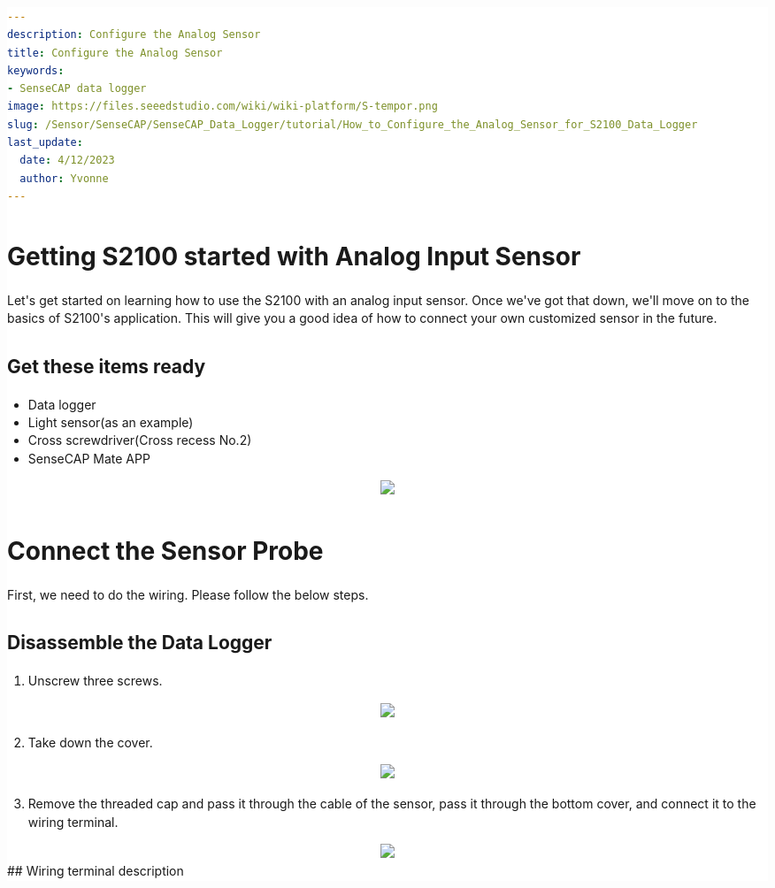 ```yaml
---
description: Configure the Analog Sensor
title: Configure the Analog Sensor
keywords:
- SenseCAP data logger
image: https://files.seeedstudio.com/wiki/wiki-platform/S-tempor.png
slug: /Sensor/SenseCAP/SenseCAP_Data_Logger/tutorial/How_to_Configure_the_Analog_Sensor_for_S2100_Data_Logger
last_update:
  date: 4/12/2023
  author: Yvonne
---
```


# Getting S2100 started with Analog Input Sensor
Let's get started on learning how to use the S2100 with an analog input sensor. Once we've got that down, we'll move on to the basics of S2100's application. This will give you a good idea of how to connect your own customized sensor in the future. 
## Get these items ready

- Data logger
- Light sensor(as an example)
- Cross screwdriver(Cross recess No.2)
- SenseCAP Mate APP

<div align="center"><img width={400} src="https://files.seeedstudio.com/wiki/SenseCAP-S2110/Analog_Sensor/2.png"/></div>

# Connect the Sensor Probe
First, we need to do the wiring. Please follow the below steps.

## Disassemble the Data Logger

1. Unscrew three screws.

<div align="center"><img width={400} src="https://files.seeedstudio.com/wiki/SenseCAP-S2110/12V_RS485_Sensor/3.png"/></div>

2. Take down the cover.

<div align="center"><img width={400} src="https://files.seeedstudio.com/wiki/SenseCAP-S2110/12V_RS485_Sensor/4.png"/></div>

3. Remove the threaded cap and pass it through the cable of the sensor, pass it through the bottom cover, and connect it to the wiring terminal.

<div align="center"><img width={400} src="https://files.seeedstudio.com/wiki/SenseCAP-S2110/12V_RS485_Sensor/5.png"/></div>
## Wiring terminal description
